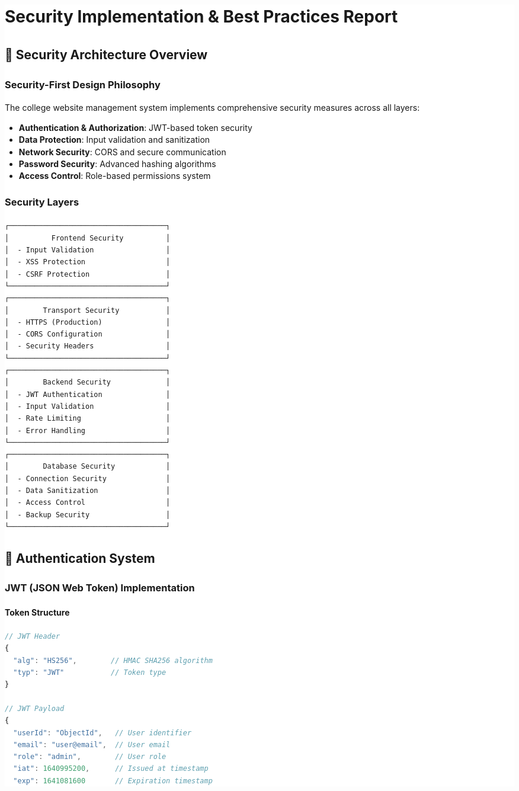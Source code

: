 # Security Implementation & Best Practices Report

## 🔐 Security Architecture Overview

### Security-First Design Philosophy
The college website management system implements comprehensive security measures across all layers:
- **Authentication & Authorization**: JWT-based token security
- **Data Protection**: Input validation and sanitization
- **Network Security**: CORS and secure communication
- **Password Security**: Advanced hashing algorithms
- **Access Control**: Role-based permissions system

### Security Layers
```
┌─────────────────────────────────────┐
│          Frontend Security          │
│  - Input Validation                 │
│  - XSS Protection                   │
│  - CSRF Protection                  │
└─────────────────────────────────────┘
┌─────────────────────────────────────┐
│        Transport Security           │
│  - HTTPS (Production)               │
│  - CORS Configuration               │
│  - Security Headers                 │
└─────────────────────────────────────┘
┌─────────────────────────────────────┐
│        Backend Security             │
│  - JWT Authentication               │
│  - Input Validation                 │
│  - Rate Limiting                    │
│  - Error Handling                   │
└─────────────────────────────────────┘
┌─────────────────────────────────────┐
│        Database Security            │
│  - Connection Security              │
│  - Data Sanitization                │
│  - Access Control                   │
│  - Backup Security                  │
└─────────────────────────────────────┘
```

## 🔑 Authentication System

### JWT (JSON Web Token) Implementation

#### Token Structure
```javascript
// JWT Header
{
  "alg": "HS256",        // HMAC SHA256 algorithm
  "typ": "JWT"           // Token type
}

// JWT Payload
{
  "userId": "ObjectId",   // User identifier
  "email": "user@email",  // User email
  "role": "admin",        // User role
  "iat": 1640995200,      // Issued at timestamp
  "exp": 1641081600       // Expiration timestamp
```